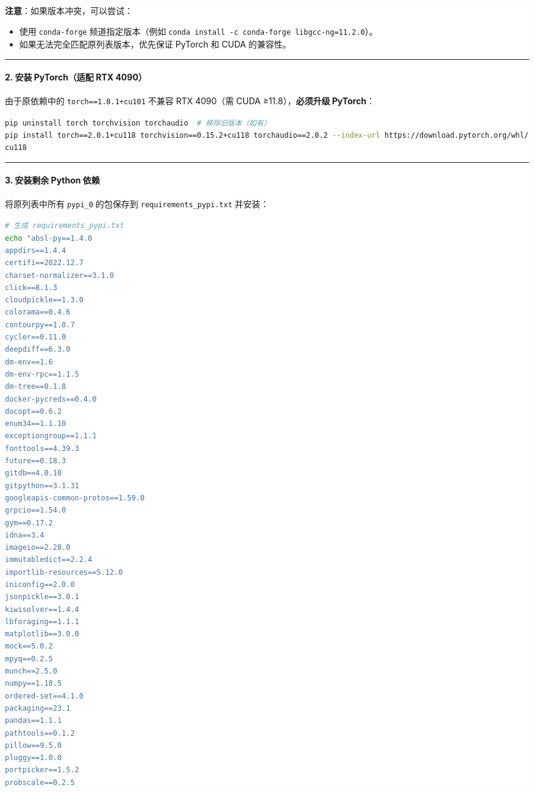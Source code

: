 **注意**：如果版本冲突，可以尝试：
- 使用 `conda-forge` 频道指定版本（例如 `conda install -c conda-forge libgcc-ng=11.2.0`）。
- 如果无法完全匹配原列表版本，优先保证 PyTorch 和 CUDA 的兼容性。

---

#### **2. 安装 PyTorch（适配 RTX 4090）**
由于原依赖中的 `torch==1.8.1+cu101` 不兼容 RTX 4090（需 CUDA ≥11.8），**必须升级 PyTorch**：
```bash
pip uninstall torch torchvision torchaudio  # 移除旧版本（如有）
pip install torch==2.0.1+cu118 torchvision==0.15.2+cu118 torchaudio==2.0.2 --index-url https://download.pytorch.org/whl/cu118
```

---

#### **3. 安装剩余 Python 依赖**
将原列表中所有 `pypi_0` 的包保存到 `requirements_pypi.txt` 并安装：
```bash
# 生成 requirements_pypi.txt
echo "absl-py==1.4.0
appdirs==1.4.4
certifi==2022.12.7
charset-normalizer==3.1.0
click==8.1.3
cloudpickle==1.3.0
colorama==0.4.6
contourpy==1.0.7
cycler==0.11.0
deepdiff==6.3.0
dm-env==1.6
dm-env-rpc==1.1.5
dm-tree==0.1.8
docker-pycreds==0.4.0
docopt==0.6.2
enum34==1.1.10
exceptiongroup==1.1.1
fonttools==4.39.3
future==0.18.3
gitdb==4.0.10
gitpython==3.1.31
googleapis-common-protos==1.59.0
grpcio==1.54.0
gym==0.17.2
idna==3.4
imageio==2.28.0
immutabledict==2.2.4
importlib-resources==5.12.0
iniconfig==2.0.0
jsonpickle==3.0.1
kiwisolver==1.4.4
lbforaging==1.1.1
matplotlib==3.0.0
mock==5.0.2
mpyq==0.2.5
munch==2.5.0
numpy==1.18.5
ordered-set==4.1.0
packaging==23.1
pandas==1.1.1
pathtools==0.1.2
pillow==9.5.0
pluggy==1.0.0
portpicker==1.5.2
probscale==0.2.5
```